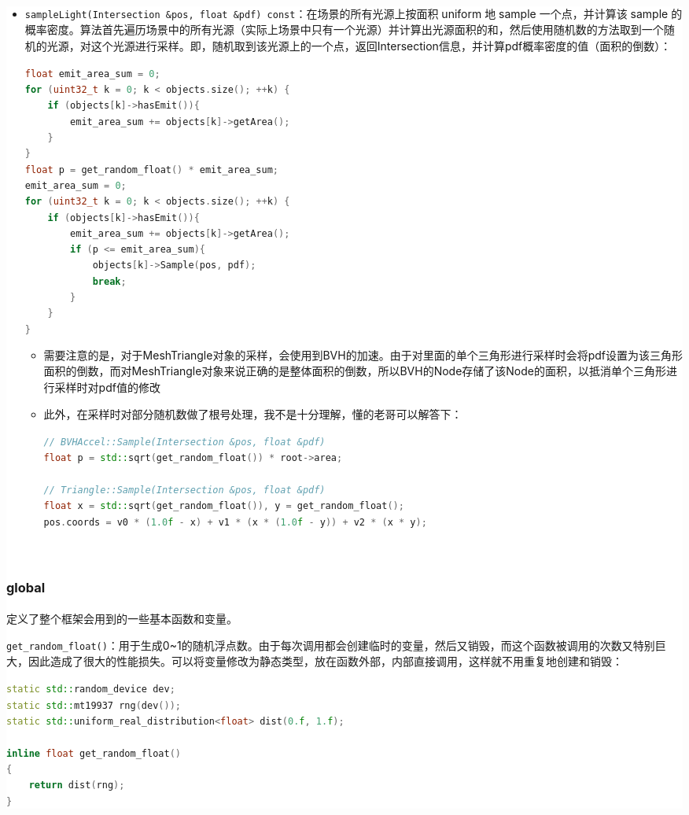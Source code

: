 * `sampleLight(Intersection &pos, float &pdf) const`：在场景的所有光源上按面积 uniform 地 sample 一个点，并计算该 sample 的概率密度。算法首先遍历场景中的所有光源（实际上场景中只有一个光源）并计算出光源面积的和，然后使用随机数的方法取到一个随机的光源，对这个光源进行采样。即，随机取到该光源上的一个点，返回Intersection信息，并计算pdf概率密度的值（面积的倒数）：

  ```c++
  float emit_area_sum = 0;
  for (uint32_t k = 0; k < objects.size(); ++k) {
      if (objects[k]->hasEmit()){
          emit_area_sum += objects[k]->getArea();
      }
  }
  float p = get_random_float() * emit_area_sum;
  emit_area_sum = 0;
  for (uint32_t k = 0; k < objects.size(); ++k) {
      if (objects[k]->hasEmit()){
          emit_area_sum += objects[k]->getArea();
          if (p <= emit_area_sum){
              objects[k]->Sample(pos, pdf);
              break;
          }
      }
  }
  ```

    * 需要注意的是，对于MeshTriangle对象的采样，会使用到BVH的加速。由于对里面的单个三角形进行采样时会将pdf设置为该三角形面积的倒数，而对MeshTriangle对象来说正确的是整体面积的倒数，所以BVH的Node存储了该Node的面积，以抵消单个三角形进行采样时对pdf值的修改

    * 此外，在采样时对部分随机数做了根号处理，我不是十分理解，懂的老哥可以解答下：

      ```C++
      // BVHAccel::Sample(Intersection &pos, float &pdf)
      float p = std::sqrt(get_random_float()) * root->area;
      
      // Triangle::Sample(Intersection &pos, float &pdf)
      float x = std::sqrt(get_random_float()), y = get_random_float();
      pos.coords = v0 * (1.0f - x) + v1 * (x * (1.0f - y)) + v2 * (x * y);




### global

定义了整个框架会用到的一些基本函数和变量。

`get_random_float()`：用于生成0~1的随机浮点数。由于每次调用都会创建临时的变量，然后又销毁，而这个函数被调用的次数又特别巨大，因此造成了很大的性能损失。可以将变量修改为静态类型，放在函数外部，内部直接调用，这样就不用重复地创建和销毁：

```c++
static std::random_device dev;
static std::mt19937 rng(dev());
static std::uniform_real_distribution<float> dist(0.f, 1.f);

inline float get_random_float()
{
    return dist(rng);
}
```
